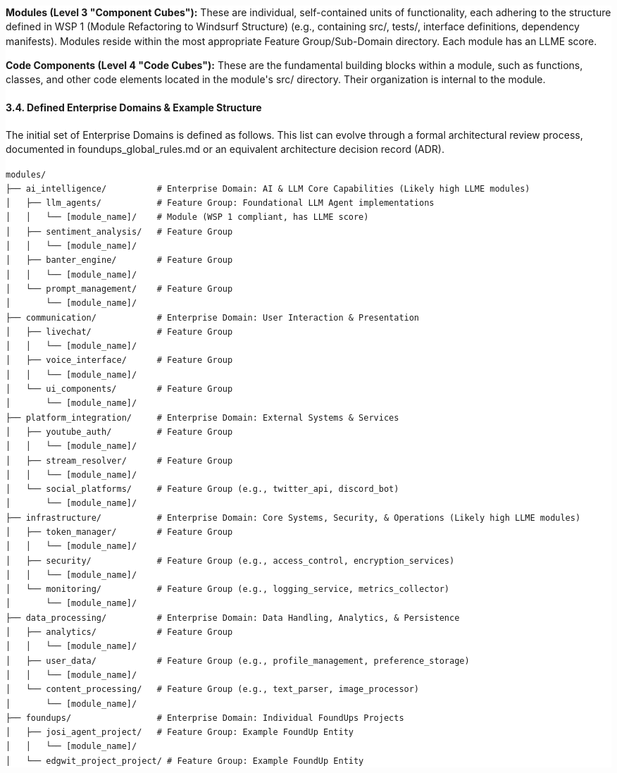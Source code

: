 
**Modules (Level 3 "Component Cubes"):**
These are individual, self-contained units of functionality, each adhering to the structure defined in WSP 1 (Module Refactoring to Windsurf Structure) (e.g., containing src/, tests/, interface definitions, dependency manifests).
Modules reside within the most appropriate Feature Group/Sub-Domain directory. Each module has an LLME score.


**Code Components (Level 4 "Code Cubes"):**
These are the fundamental building blocks within a module, such as functions, classes, and other code elements located in the module's src/ directory. Their organization is internal to the module.


#### 3.4. Defined Enterprise Domains & Example Structure


The initial set of Enterprise Domains is defined as follows. This list can evolve through a formal architectural review process, documented in foundups_global_rules.md or an equivalent architecture decision record (ADR).


```
modules/
├── ai_intelligence/          # Enterprise Domain: AI & LLM Core Capabilities (Likely high LLME modules)
│   ├── llm_agents/           # Feature Group: Foundational LLM Agent implementations
│   │   └── [module_name]/    # Module (WSP 1 compliant, has LLME score)
│   ├── sentiment_analysis/   # Feature Group
│   │   └── [module_name]/
│   ├── banter_engine/        # Feature Group
│   │   └── [module_name]/
│   └── prompt_management/    # Feature Group
│       └── [module_name]/
├── communication/            # Enterprise Domain: User Interaction & Presentation
│   ├── livechat/             # Feature Group
│   │   └── [module_name]/
│   ├── voice_interface/      # Feature Group
│   │   └── [module_name]/
│   └── ui_components/        # Feature Group
│       └── [module_name]/
├── platform_integration/     # Enterprise Domain: External Systems & Services
│   ├── youtube_auth/         # Feature Group
│   │   └── [module_name]/
│   ├── stream_resolver/      # Feature Group
│   │   └── [module_name]/
│   └── social_platforms/     # Feature Group (e.g., twitter_api, discord_bot)
│       └── [module_name]/
├── infrastructure/           # Enterprise Domain: Core Systems, Security, & Operations (Likely high LLME modules)
│   ├── token_manager/        # Feature Group
│   │   └── [module_name]/
│   ├── security/             # Feature Group (e.g., access_control, encryption_services)
│   │   └── [module_name]/
│   └── monitoring/           # Feature Group (e.g., logging_service, metrics_collector)
│       └── [module_name]/
├── data_processing/          # Enterprise Domain: Data Handling, Analytics, & Persistence
│   ├── analytics/            # Feature Group
│   │   └── [module_name]/
│   ├── user_data/            # Feature Group (e.g., profile_management, preference_storage)
│   │   └── [module_name]/
│   └── content_processing/   # Feature Group (e.g., text_parser, image_processor)
│       └── [module_name]/
├── foundups/                 # Enterprise Domain: Individual FoundUps Projects
│   ├── josi_agent_project/   # Feature Group: Example FoundUp Entity
│   │   └── [module_name]/
│   └── edgwit_project_project/ # Feature Group: Example FoundUp Entity
```
